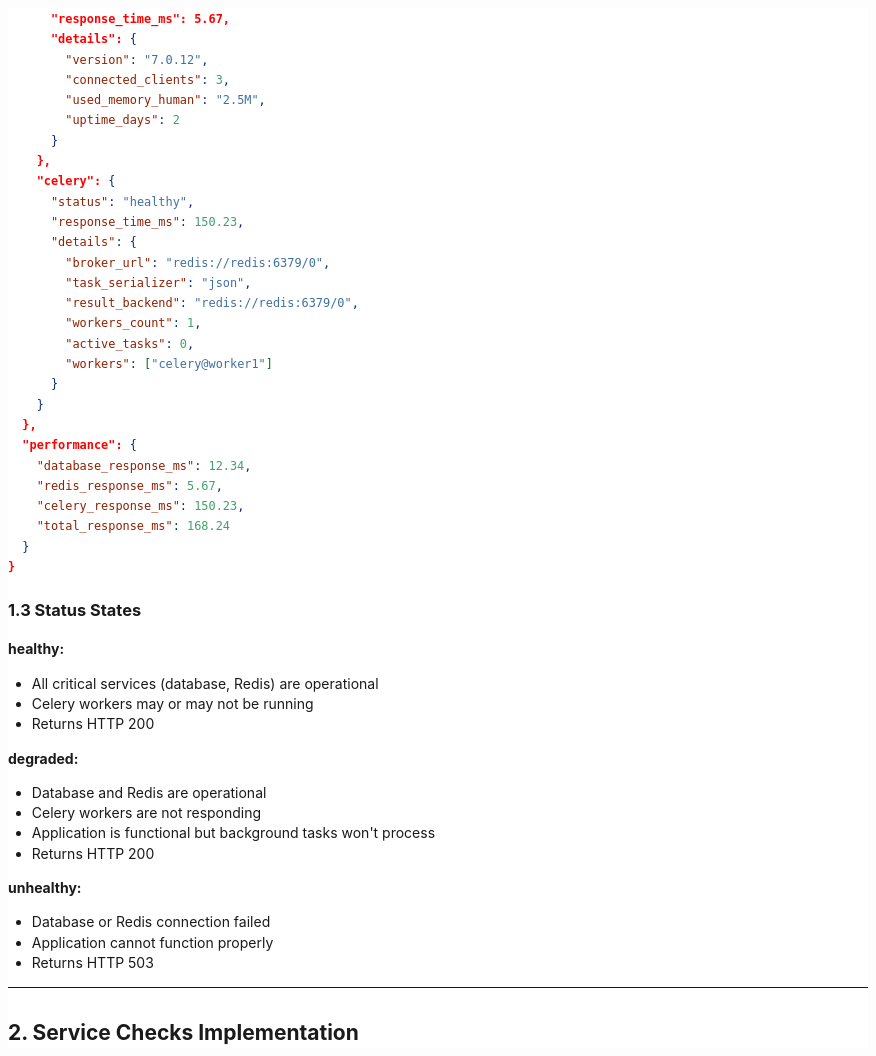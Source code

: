 ```json
      "response_time_ms": 5.67,
      "details": {
        "version": "7.0.12",
        "connected_clients": 3,
        "used_memory_human": "2.5M",
        "uptime_days": 2
      }
    },
    "celery": {
      "status": "healthy",
      "response_time_ms": 150.23,
      "details": {
        "broker_url": "redis://redis:6379/0",
        "task_serializer": "json",
        "result_backend": "redis://redis:6379/0",
        "workers_count": 1,
        "active_tasks": 0,
        "workers": ["celery@worker1"]
      }
    }
  },
  "performance": {
    "database_response_ms": 12.34,
    "redis_response_ms": 5.67,
    "celery_response_ms": 150.23,
    "total_response_ms": 168.24
  }
}
```

### 1.3 Status States

**healthy:**
- All critical services (database, Redis) are operational
- Celery workers may or may not be running
- Returns HTTP 200

**degraded:**
- Database and Redis are operational
- Celery workers are not responding
- Application is functional but background tasks won't process
- Returns HTTP 200

**unhealthy:**
- Database or Redis connection failed
- Application cannot function properly
- Returns HTTP 503

---

## 2. Service Checks Implementation
